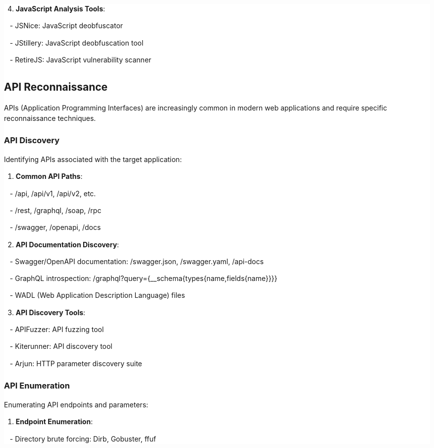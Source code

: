 4. **JavaScript Analysis Tools**:

   - JSNice: JavaScript deobfuscator

   - JStillery: JavaScript deobfuscation tool

   - RetireJS: JavaScript vulnerability scanner

  

## API Reconnaissance

  

APIs (Application Programming Interfaces) are increasingly common in modern web applications and require specific reconnaissance techniques.

  

### API Discovery

  

Identifying APIs associated with the target application:

  

1. **Common API Paths**:

   - /api, /api/v1, /api/v2, etc.

   - /rest, /graphql, /soap, /rpc

   - /swagger, /openapi, /docs

  

2. **API Documentation Discovery**:

   - Swagger/OpenAPI documentation: /swagger.json, /swagger.yaml, /api-docs

   - GraphQL introspection: /graphql?query={__schema{types{name,fields{name}}}}

   - WADL (Web Application Description Language) files

  

3. **API Discovery Tools**:

   - APIFuzzer: API fuzzing tool

   - Kiterunner: API discovery tool

   - Arjun: HTTP parameter discovery suite

  

### API Enumeration

  

Enumerating API endpoints and parameters:

  

1. **Endpoint Enumeration**:

   - Directory brute forcing: Dirb, Gobuster, ffuf
